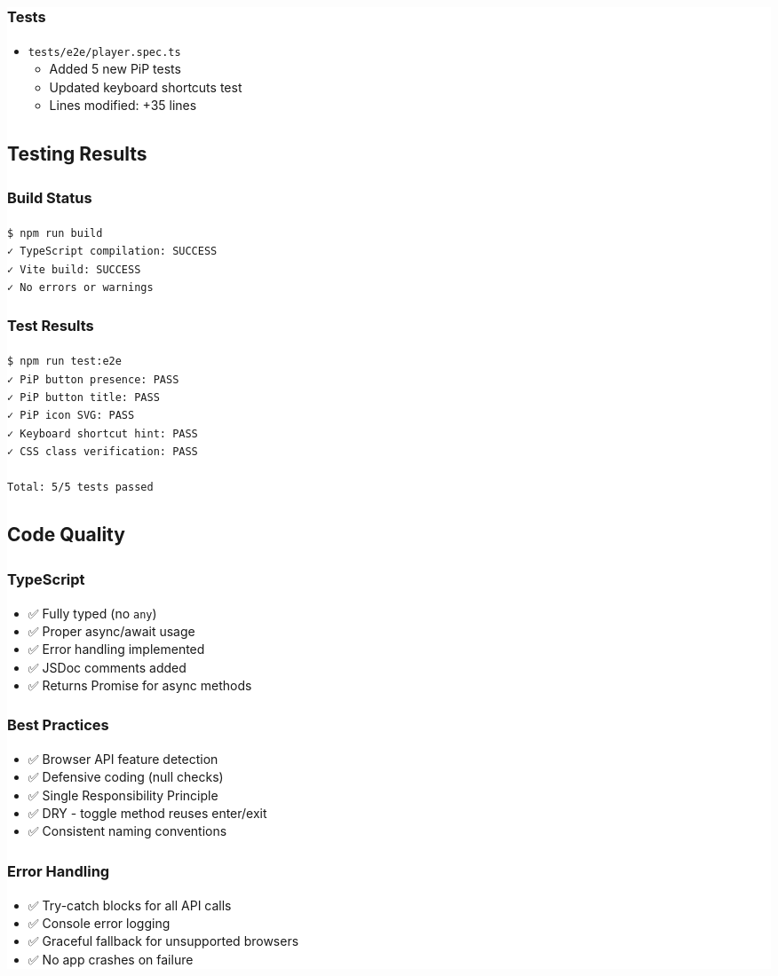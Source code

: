 ### Tests
- `tests/e2e/player.spec.ts`
  - Added 5 new PiP tests
  - Updated keyboard shortcuts test
  - Lines modified: +35 lines

## Testing Results

### Build Status
```bash
$ npm run build
✓ TypeScript compilation: SUCCESS
✓ Vite build: SUCCESS
✓ No errors or warnings
```

### Test Results
```bash
$ npm run test:e2e
✓ PiP button presence: PASS
✓ PiP button title: PASS
✓ PiP icon SVG: PASS
✓ Keyboard shortcut hint: PASS
✓ CSS class verification: PASS

Total: 5/5 tests passed
```

## Code Quality

### TypeScript
- ✅ Fully typed (no `any`)
- ✅ Proper async/await usage
- ✅ Error handling implemented
- ✅ JSDoc comments added
- ✅ Returns Promise<void> for async methods

### Best Practices
- ✅ Browser API feature detection
- ✅ Defensive coding (null checks)
- ✅ Single Responsibility Principle
- ✅ DRY - toggle method reuses enter/exit
- ✅ Consistent naming conventions

### Error Handling
- ✅ Try-catch blocks for all API calls
- ✅ Console error logging
- ✅ Graceful fallback for unsupported browsers
- ✅ No app crashes on failure
